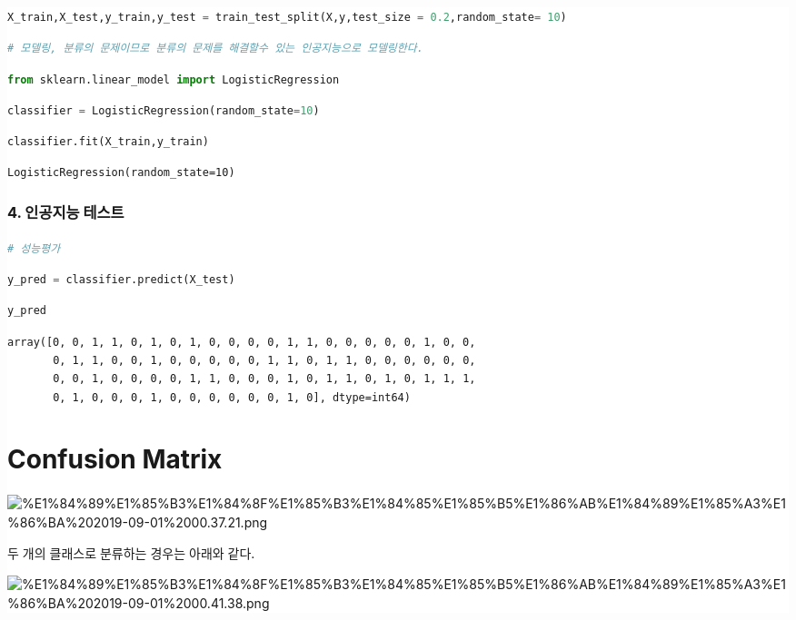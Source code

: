 
```python
X_train,X_test,y_train,y_test = train_test_split(X,y,test_size = 0.2,random_state= 10)
```


```python
# 모델링, 분류의 문제이므로 분류의 문제를 해결할수 있는 인공지능으로 모델링한다.
```


```python
from sklearn.linear_model import LogisticRegression
```


```python
classifier = LogisticRegression(random_state=10)
```


```python
classifier.fit(X_train,y_train)
```




    LogisticRegression(random_state=10)



### 4. 인공지능 테스트


```python
# 성능평가
```


```python
y_pred = classifier.predict(X_test)
```


```python
y_pred
```




    array([0, 0, 1, 1, 0, 1, 0, 1, 0, 0, 0, 0, 1, 1, 0, 0, 0, 0, 0, 1, 0, 0,
           0, 1, 1, 0, 0, 1, 0, 0, 0, 0, 0, 1, 1, 0, 1, 1, 0, 0, 0, 0, 0, 0,
           0, 0, 1, 0, 0, 0, 0, 1, 1, 0, 0, 0, 1, 0, 1, 1, 0, 1, 0, 1, 1, 1,
           0, 1, 0, 0, 0, 1, 0, 0, 0, 0, 0, 0, 1, 0], dtype=int64)



# Confusion Matrix

![%E1%84%89%E1%85%B3%E1%84%8F%E1%85%B3%E1%84%85%E1%85%B5%E1%86%AB%E1%84%89%E1%85%A3%E1%86%BA%202019-09-01%2000.37.21.png](attachment:%E1%84%89%E1%85%B3%E1%84%8F%E1%85%B3%E1%84%85%E1%85%B5%E1%86%AB%E1%84%89%E1%85%A3%E1%86%BA%202019-09-01%2000.37.21.png)

두 개의 클래스로 분류하는 경우는 아래와 같다.

![%E1%84%89%E1%85%B3%E1%84%8F%E1%85%B3%E1%84%85%E1%85%B5%E1%86%AB%E1%84%89%E1%85%A3%E1%86%BA%202019-09-01%2000.41.38.png](attachment:%E1%84%89%E1%85%B3%E1%84%8F%E1%85%B3%E1%84%85%E1%85%B5%E1%86%AB%E1%84%89%E1%85%A3%E1%86%BA%202019-09-01%2000.41.38.png)
